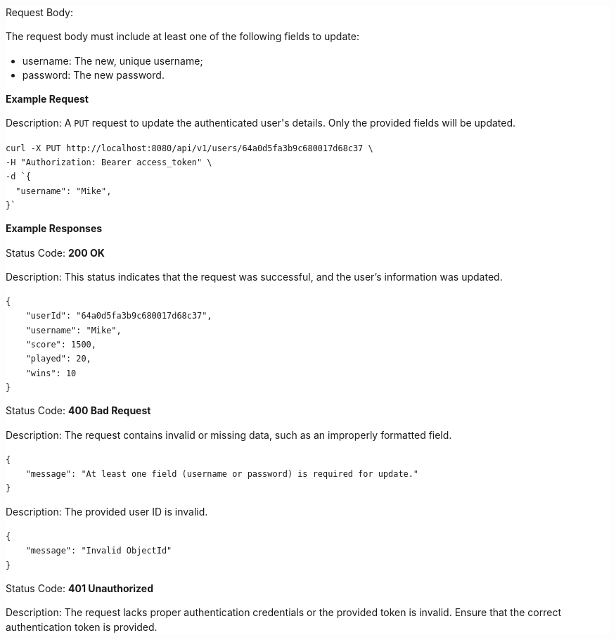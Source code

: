 Request Body:

The request body must include at least one of the following fields to update:

- username: The new, unique username;
- password: The new password.

**Example Request**

Description: A `PUT` request to update the authenticated user's details. Only
the provided fields will be updated.

```
curl -X PUT http://localhost:8080/api/v1/users/64a0d5fa3b9c680017d68c37 \
-H "Authorization: Bearer access_token" \
-d `{
  "username": "Mike",
}`
```

**Example Responses**

Status Code: **200 OK**

Description: This status indicates that the request was successful, and the
user’s information was updated.

```
{
    "userId": "64a0d5fa3b9c680017d68c37",
    "username": "Mike",
    "score": 1500,
    "played": 20,
    "wins": 10
}
```

Status Code: **400 Bad Request**

Description: The request contains invalid or missing data, such as an improperly
formatted field.

```
{
    "message": "At least one field (username or password) is required for update."
}
```

Description: The provided user ID is invalid.

```
{
    "message": "Invalid ObjectId"
}
```

Status Code: **401 Unauthorized**

Description: The request lacks proper authentication credentials or the provided
token is invalid. Ensure that the correct authentication token is provided.
